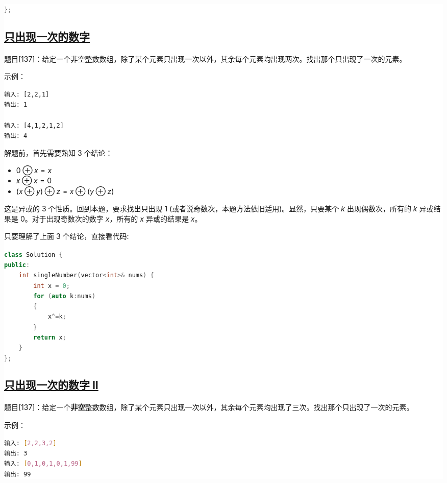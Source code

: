 ```cpp
};
```



## [只出现一次的数字](https://leetcode-cn.com/problems/single-number/)
题目[137]：给定一个非空整数数组，除了某个元素只出现一次以外，其余每个元素均出现两次。找出那个只出现了一次的元素。

示例：

```
输入: [2,2,1]
输出: 1

输入: [4,1,2,1,2]
输出: 4
```

解题前，首先需要熟知 3 个结论：
+ $0 \oplus x = x$ 
+ $x \oplus x = 0$
+ $(x \oplus y) \oplus z = x \oplus (y \oplus z)$

这是异或的 3 个性质。回到本题，要求找出只出现 1 (或者说奇数次，本题方法依旧适用)。显然，只要某个 $k$ 出现偶数次，所有的 $k$ 异或结果是 0。对于出现奇数次的数字 $x$，所有的 $x$ 异或的结果是 $x$。

只要理解了上面 3 个结论，直接看代码:
```cpp
class Solution {
public:
    int singleNumber(vector<int>& nums) {
        int x = 0;
        for (auto k:nums)
        {
            x^=k;
        }
        return x;
    }
};
```



## [只出现一次的数字 II](https://leetcode-cn.com/problems/single-number-ii/)

题目[137]：给定一个**非空**整数数组，除了某个元素只出现一次以外，其余每个元素均出现了三次。找出那个只出现了一次的元素。

示例：

```bash
输入: [2,2,3,2]
输出: 3
输入: [0,1,0,1,0,1,99]
输出: 99
```
